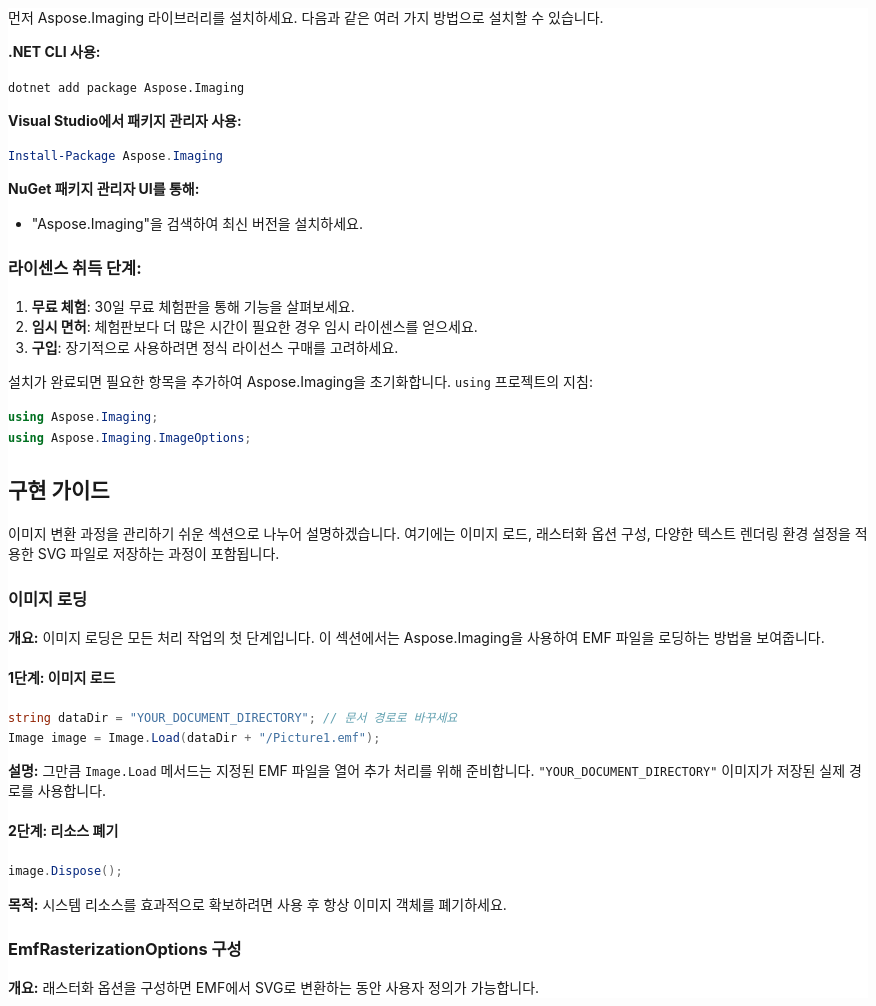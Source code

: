 먼저 Aspose.Imaging 라이브러리를 설치하세요. 다음과 같은 여러 가지 방법으로 설치할 수 있습니다.

**.NET CLI 사용:**
```shell
dotnet add package Aspose.Imaging
```

**Visual Studio에서 패키지 관리자 사용:**
```powershell
Install-Package Aspose.Imaging
```

**NuGet 패키지 관리자 UI를 통해:**
- "Aspose.Imaging"을 검색하여 최신 버전을 설치하세요.

### 라이센스 취득 단계:
1. **무료 체험**: 30일 무료 체험판을 통해 기능을 살펴보세요.
2. **임시 면허**: 체험판보다 더 많은 시간이 필요한 경우 임시 라이센스를 얻으세요.
3. **구입**: 장기적으로 사용하려면 정식 라이선스 구매를 고려하세요.

설치가 완료되면 필요한 항목을 추가하여 Aspose.Imaging을 초기화합니다. `using` 프로젝트의 지침:
```csharp
using Aspose.Imaging;
using Aspose.Imaging.ImageOptions;
```

## 구현 가이드

이미지 변환 과정을 관리하기 쉬운 섹션으로 나누어 설명하겠습니다. 여기에는 이미지 로드, 래스터화 옵션 구성, 다양한 텍스트 렌더링 환경 설정을 적용한 SVG 파일로 저장하는 과정이 포함됩니다.

### 이미지 로딩
**개요:**
이미지 로딩은 모든 처리 작업의 첫 단계입니다. 이 섹션에서는 Aspose.Imaging을 사용하여 EMF 파일을 로딩하는 방법을 보여줍니다.

#### 1단계: 이미지 로드
```csharp
string dataDir = "YOUR_DOCUMENT_DIRECTORY"; // 문서 경로로 바꾸세요
Image image = Image.Load(dataDir + "/Picture1.emf");
```
**설명:**
그만큼 `Image.Load` 메서드는 지정된 EMF 파일을 열어 추가 처리를 위해 준비합니다. `"YOUR_DOCUMENT_DIRECTORY"` 이미지가 저장된 실제 경로를 사용합니다.

#### 2단계: 리소스 폐기
```csharp
image.Dispose();
```
**목적:**
시스템 리소스를 효과적으로 확보하려면 사용 후 항상 이미지 객체를 폐기하세요.

### EmfRasterizationOptions 구성
**개요:**
래스터화 옵션을 구성하면 EMF에서 SVG로 변환하는 동안 사용자 정의가 가능합니다.
